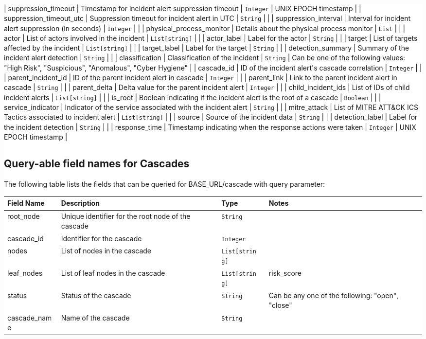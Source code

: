 | suppression_timeout      | Timestamp for incident alert suppression timeout                  | `Integer`      | UNIX EPOCH timestamp                                                                        |
| suppression_timeout_utc  | Suppression timeout for incident alert in UTC                     | `String`       |                                                                                             |
| suppression_interval     | Interval for incident alert suppression (in seconds)              | `Integer`      |                                                                                             |
| physical_process_monitor | Details about the physical process monitor                        | `List`         |                                                                                             |
| actor                    | List of actors involved in the incident                           | `List[string]` |                                                                                             |
| actor_label              | Label for the actor                                               | `String`       |                                                                                             |
| target                   | List of targets affected by the incident                          | `List[string]` |                                                                                             |
| target_label             | Label for the target                                              | `String`       |                                                                                             |
| detection_summary        | Summary of the incident alert detection                           | `String`       |                                                                                             |
| classification           | Classification of the incident                                    | `String`       | Can be one of the following values: "High Risk", "Suspicious", "Anomalous", "Cyber Hygiene" |
| cascade_id               | ID of the incident alert's cascade correlation                    | `Integer`      |                                                                                             |
| parent_incident_id       | ID of the parent incident alert in cascade                        | `Integer`      |                                                                                             |
| parent_link              | Link to the parent incident alert in cascade                      | `String`       |                                                                                             |
| parent_delta             | Delta value for the parent incident alert                         | `Integer`      |                                                                                             |
| child_incident_ids       | List of IDs of child incident alerts                              | `List[string]` |                                                                                             |
| is_root                  | Boolean indicating if the incident alert is the root of a cascade | `Boolean`      |                                                                                             |
| service_indicator        | Indicator of the service associated with the incident alert       | `String`       |                                                                                             |
| mitre_attack             | List of MITRE ATT&CK ICS Tactics associated to incident alert     | `List[string]` |                                                                                             |
| source                   | Source of the incident data                                       | `String`       |                                                                                             |
| detection_label          | Label for the incident detection                                  | `String`       |                                                                                             |
| response_time            | Timestamp indicating when the response actions were taken         | `Integer`      | UNIX EPOCH timestamp                                                                        |

## Query-able field names for Cascades

The following table lists the fields that can be queried for BASE_URL/cascade with query parameter:

| **Field Name**          | **Description**                                              | **Type**       | **Notes**                                                        |
| :---------------------- | :----------------------------------------------------------- | :------------- | :--------------------------------------------------------------- |
| root_node               | Unique identifier for the root node of the cascade           | `String`       |                                                                  |
| cascade_id              | Identifier for the cascade                                   | `Integer`      |                                                                  |
| nodes                   | List of nodes in the cascade                                 | `List[string]` |                                                                  |
| leaf_nodes              | List of leaf nodes in the cascade                            | `List[string]` | risk_score                                                       |
| status                  | Status of the cascade                                        | `String`       | Can be any one of the following: "open", "close"                 |
| cascade_name            | Name of the cascade                                          | `String`       |                                                                  |